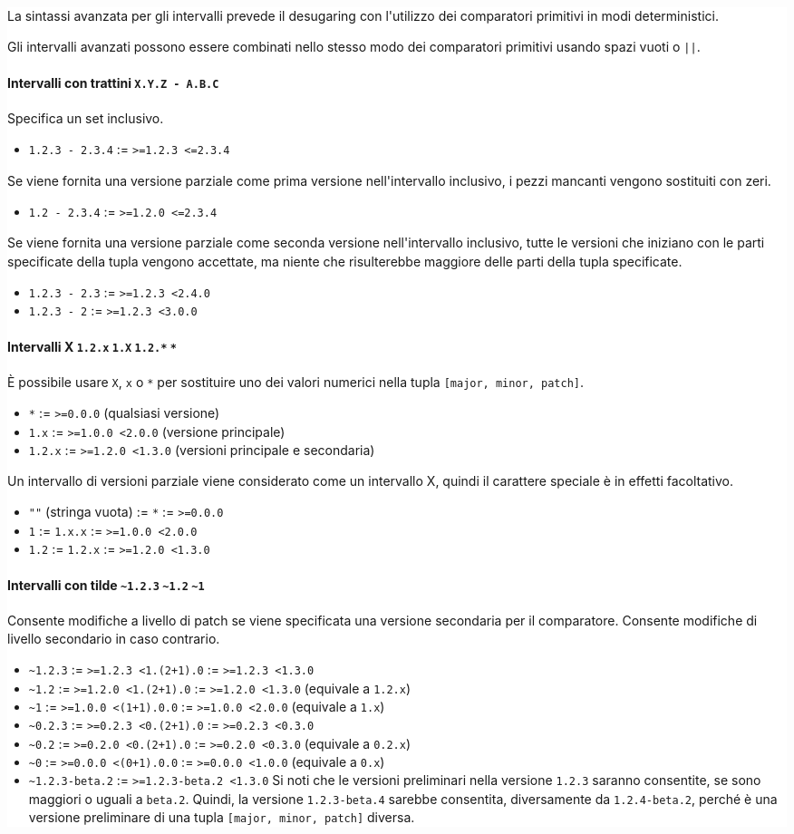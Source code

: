 La sintassi avanzata per gli intervalli prevede il desugaring con l'utilizzo dei comparatori primitivi in modi deterministici.

Gli intervalli avanzati possono essere combinati nello stesso modo dei comparatori primitivi usando spazi vuoti o `||`.

#### <a name="hyphen-ranges-xyz---abc"></a>Intervalli con trattini `X.Y.Z - A.B.C`

Specifica un set inclusivo.

* `1.2.3 - 2.3.4` := `>=1.2.3 <=2.3.4`

Se viene fornita una versione parziale come prima versione nell'intervallo inclusivo, i pezzi mancanti vengono sostituiti con zeri.

* `1.2 - 2.3.4` := `>=1.2.0 <=2.3.4`

Se viene fornita una versione parziale come seconda versione nell'intervallo inclusivo, tutte le versioni che iniziano con le parti specificate della tupla vengono accettate, ma niente che risulterebbe maggiore delle parti della tupla specificate.

* `1.2.3 - 2.3` := `>=1.2.3 <2.4.0`
* `1.2.3 - 2` := `>=1.2.3 <3.0.0`

#### <a name="x-ranges-12x-1x-12-"></a>Intervalli X `1.2.x` `1.X` `1.2.*` `*`

È possibile usare `X`, `x` o `*` per sostituire uno dei valori numerici nella tupla `[major, minor, patch]`.

* `*` := `>=0.0.0` (qualsiasi versione)
* `1.x` := `>=1.0.0 <2.0.0` (versione principale)
* `1.2.x` := `>=1.2.0 <1.3.0` (versioni principale e secondaria)

Un intervallo di versioni parziale viene considerato come un intervallo X, quindi il carattere speciale è in effetti facoltativo.

* `""` (stringa vuota) := `*` := `>=0.0.0`
* `1` := `1.x.x` := `>=1.0.0 <2.0.0`
* `1.2` := `1.2.x` := `>=1.2.0 <1.3.0`

#### <a name="tilde-ranges-123-12-1"></a>Intervalli con tilde `~1.2.3` `~1.2` `~1`

Consente modifiche a livello di patch se viene specificata una versione secondaria per il comparatore.  Consente modifiche di livello secondario in caso contrario.

* `~1.2.3` := `>=1.2.3 <1.(2+1).0` := `>=1.2.3 <1.3.0`
* `~1.2` := `>=1.2.0 <1.(2+1).0` := `>=1.2.0 <1.3.0` (equivale a `1.2.x`)
* `~1` := `>=1.0.0 <(1+1).0.0` := `>=1.0.0 <2.0.0` (equivale a `1.x`)
* `~0.2.3` := `>=0.2.3 <0.(2+1).0` := `>=0.2.3 <0.3.0`
* `~0.2` := `>=0.2.0 <0.(2+1).0` := `>=0.2.0 <0.3.0` (equivale a `0.2.x`)
* `~0` := `>=0.0.0 <(0+1).0.0` := `>=0.0.0 <1.0.0` (equivale a `0.x`)
* `~1.2.3-beta.2` := `>=1.2.3-beta.2 <1.3.0` Si noti che le versioni preliminari nella versione `1.2.3` saranno consentite, se sono maggiori o uguali a `beta.2`.  Quindi, la versione `1.2.3-beta.4` sarebbe consentita, diversamente da `1.2.4-beta.2`, perché è una versione preliminare di una tupla `[major, minor, patch]` diversa.
